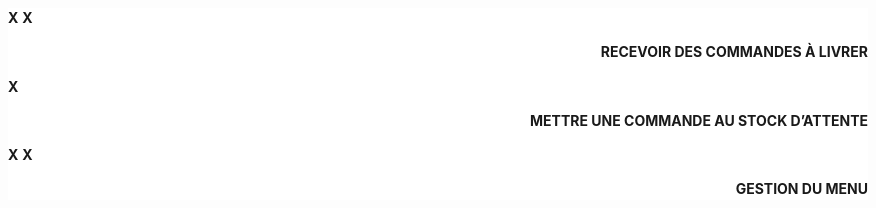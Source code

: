    </td>
   <td>
   </td>
   <td>
   </td>
   <td>
   </td>
   <td><strong>X</strong>
   </td>
   <td>
   </td>
   <td><strong>X</strong>
   </td>
  </tr>
  <tr>
   <td colspan="2" ><p style="text-align: right">
<strong>RECEVOIR DES COMMANDES À LIVRER</strong></p>

   </td>
   <td>
   </td>
   <td>
   </td>
   <td>
   </td>
   <td>
   </td>
   <td><strong>X</strong>
   </td>
   <td>
   </td>
  </tr>
  <tr>
   <td colspan="2" ><p style="text-align: right">
<strong>METTRE UNE COMMANDE AU STOCK D’ATTENTE</strong></p>

   </td>
   <td>
   </td>
   <td>
   </td>
   <td>
   </td>
   <td><strong>X</strong>
   </td>
   <td><strong>X</strong>
   </td>
   <td>
   </td>
  </tr>
  <tr>
   <td colspan="2" ><p style="text-align: right">
<strong>GESTION DU MENU</strong></p>
